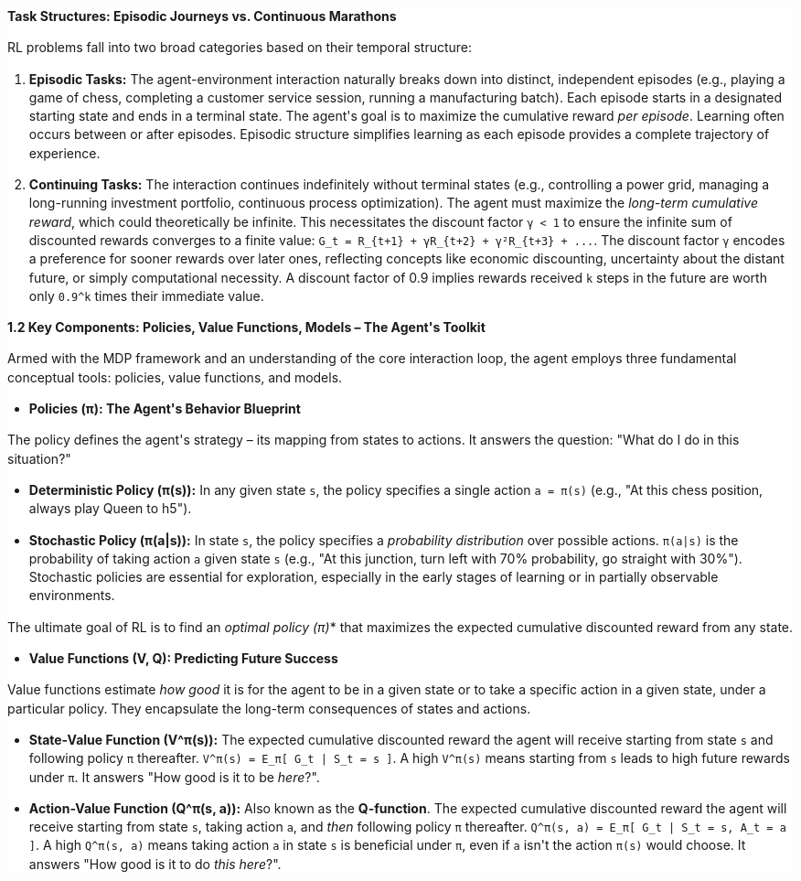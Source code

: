 **Task Structures: Episodic Journeys vs. Continuous Marathons**

RL problems fall into two broad categories based on their temporal structure:

1.  **Episodic Tasks:** The agent-environment interaction naturally breaks down into distinct, independent episodes (e.g., playing a game of chess, completing a customer service session, running a manufacturing batch). Each episode starts in a designated starting state and ends in a terminal state. The agent's goal is to maximize the cumulative reward *per episode*. Learning often occurs between or after episodes. Episodic structure simplifies learning as each episode provides a complete trajectory of experience.

2.  **Continuing Tasks:** The interaction continues indefinitely without terminal states (e.g., controlling a power grid, managing a long-running investment portfolio, continuous process optimization). The agent must maximize the *long-term cumulative reward*, which could theoretically be infinite. This necessitates the discount factor `γ < 1` to ensure the infinite sum of discounted rewards converges to a finite value: `G_t = R_{t+1} + γR_{t+2} + γ²R_{t+3} + ...`. The discount factor `γ` encodes a preference for sooner rewards over later ones, reflecting concepts like economic discounting, uncertainty about the distant future, or simply computational necessity. A discount factor of 0.9 implies rewards received `k` steps in the future are worth only `0.9^k` times their immediate value.

**1.2 Key Components: Policies, Value Functions, Models – The Agent's Toolkit**

Armed with the MDP framework and an understanding of the core interaction loop, the agent employs three fundamental conceptual tools: policies, value functions, and models.

*   **Policies (π): The Agent's Behavior Blueprint**

The policy defines the agent's strategy – its mapping from states to actions. It answers the question: "What do I do in this situation?"

*   **Deterministic Policy (π(s)):** In any given state `s`, the policy specifies a single action `a = π(s)` (e.g., "At this chess position, always play Queen to h5").

*   **Stochastic Policy (π(a|s)):** In state `s`, the policy specifies a *probability distribution* over possible actions. `π(a|s)` is the probability of taking action `a` given state `s` (e.g., "At this junction, turn left with 70% probability, go straight with 30%"). Stochastic policies are essential for exploration, especially in the early stages of learning or in partially observable environments.

The ultimate goal of RL is to find an **optimal policy (π*)** that maximizes the expected cumulative discounted reward from any state.

*   **Value Functions (V, Q): Predicting Future Success**

Value functions estimate *how good* it is for the agent to be in a given state or to take a specific action in a given state, under a particular policy. They encapsulate the long-term consequences of states and actions.

*   **State-Value Function (V^π(s)):** The expected cumulative discounted reward the agent will receive starting from state `s` and following policy `π` thereafter. `V^π(s) = E_π[ G_t | S_t = s ]`. A high `V^π(s)` means starting from `s` leads to high future rewards under `π`. It answers "How good is it to be *here*?".

*   **Action-Value Function (Q^π(s, a)):** Also known as the **Q-function**. The expected cumulative discounted reward the agent will receive starting from state `s`, taking action `a`, and *then* following policy `π` thereafter. `Q^π(s, a) = E_π[ G_t | S_t = s, A_t = a ]`. A high `Q^π(s, a)` means taking action `a` in state `s` is beneficial under `π`, even if `a` isn't the action `π(s)` would choose. It answers "How good is it to do *this* *here*?".

